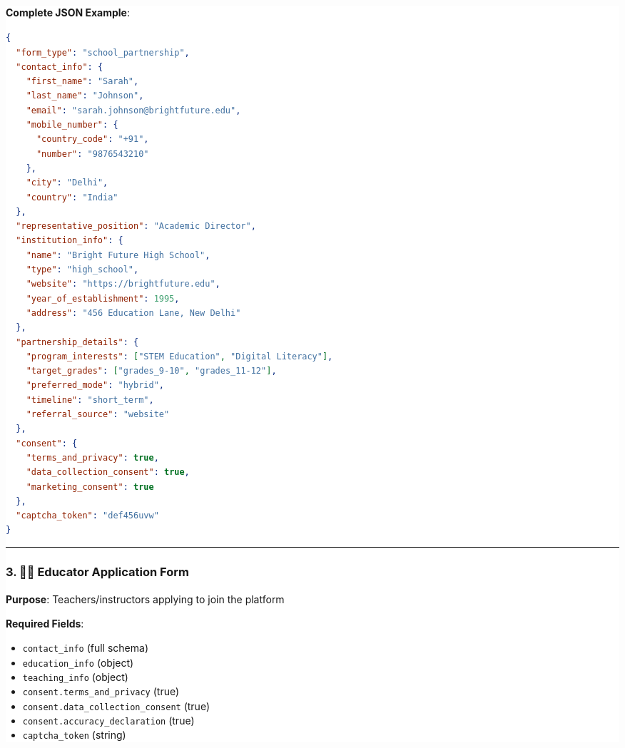 **Complete JSON Example**:

```json
{
  "form_type": "school_partnership",
  "contact_info": {
    "first_name": "Sarah",
    "last_name": "Johnson",
    "email": "sarah.johnson@brightfuture.edu",
    "mobile_number": {
      "country_code": "+91",
      "number": "9876543210"
    },
    "city": "Delhi",
    "country": "India"
  },
  "representative_position": "Academic Director",
  "institution_info": {
    "name": "Bright Future High School",
    "type": "high_school",
    "website": "https://brightfuture.edu",
    "year_of_establishment": 1995,
    "address": "456 Education Lane, New Delhi"
  },
  "partnership_details": {
    "program_interests": ["STEM Education", "Digital Literacy"],
    "target_grades": ["grades_9-10", "grades_11-12"],
    "preferred_mode": "hybrid",
    "timeline": "short_term",
    "referral_source": "website"
  },
  "consent": {
    "terms_and_privacy": true,
    "data_collection_consent": true,
    "marketing_consent": true
  },
  "captcha_token": "def456uvw"
}
```

---

### 3. 👩‍🏫 **Educator Application Form**

**Purpose**: Teachers/instructors applying to join the platform

**Required Fields**:

- `contact_info` (full schema)
- `education_info` (object)
- `teaching_info` (object)
- `consent.terms_and_privacy` (true)
- `consent.data_collection_consent` (true)
- `consent.accuracy_declaration` (true)
- `captcha_token` (string)
